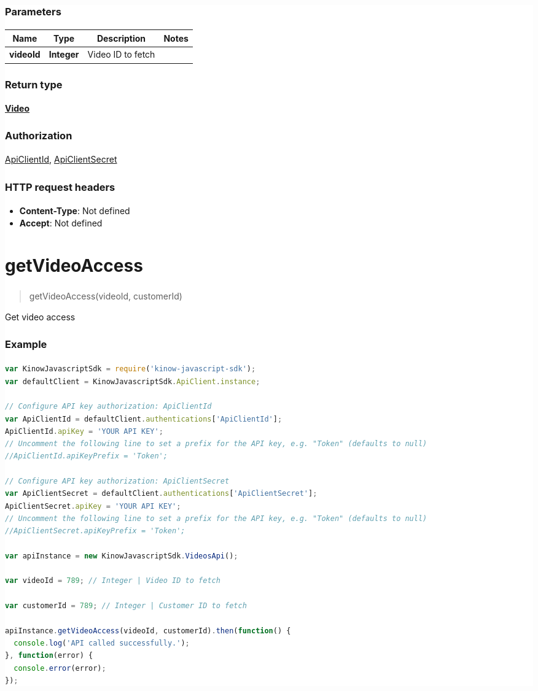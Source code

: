 ### Parameters

Name | Type | Description  | Notes
------------- | ------------- | ------------- | -------------
 **videoId** | **Integer**| Video ID to fetch | 

### Return type

[**Video**](Video.md)

### Authorization

[ApiClientId](../README.md#ApiClientId), [ApiClientSecret](../README.md#ApiClientSecret)

### HTTP request headers

 - **Content-Type**: Not defined
 - **Accept**: Not defined

<a name="getVideoAccess"></a>
# **getVideoAccess**
> getVideoAccess(videoId, customerId)



Get video access

### Example
```javascript
var KinowJavascriptSdk = require('kinow-javascript-sdk');
var defaultClient = KinowJavascriptSdk.ApiClient.instance;

// Configure API key authorization: ApiClientId
var ApiClientId = defaultClient.authentications['ApiClientId'];
ApiClientId.apiKey = 'YOUR API KEY';
// Uncomment the following line to set a prefix for the API key, e.g. "Token" (defaults to null)
//ApiClientId.apiKeyPrefix = 'Token';

// Configure API key authorization: ApiClientSecret
var ApiClientSecret = defaultClient.authentications['ApiClientSecret'];
ApiClientSecret.apiKey = 'YOUR API KEY';
// Uncomment the following line to set a prefix for the API key, e.g. "Token" (defaults to null)
//ApiClientSecret.apiKeyPrefix = 'Token';

var apiInstance = new KinowJavascriptSdk.VideosApi();

var videoId = 789; // Integer | Video ID to fetch

var customerId = 789; // Integer | Customer ID to fetch

apiInstance.getVideoAccess(videoId, customerId).then(function() {
  console.log('API called successfully.');
}, function(error) {
  console.error(error);
});

```
